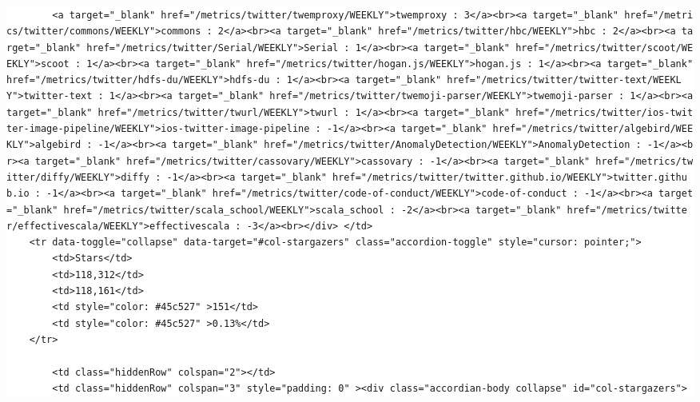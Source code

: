             <a target="_blank" href="/metrics/twitter/twemproxy/WEEKLY">twemproxy : 3</a><br><a target="_blank" href="/metrics/twitter/commons/WEEKLY">commons : 2</a><br><a target="_blank" href="/metrics/twitter/hbc/WEEKLY">hbc : 2</a><br><a target="_blank" href="/metrics/twitter/Serial/WEEKLY">Serial : 1</a><br><a target="_blank" href="/metrics/twitter/scoot/WEEKLY">scoot : 1</a><br><a target="_blank" href="/metrics/twitter/hogan.js/WEEKLY">hogan.js : 1</a><br><a target="_blank" href="/metrics/twitter/hdfs-du/WEEKLY">hdfs-du : 1</a><br><a target="_blank" href="/metrics/twitter/twitter-text/WEEKLY">twitter-text : 1</a><br><a target="_blank" href="/metrics/twitter/twemoji-parser/WEEKLY">twemoji-parser : 1</a><br><a target="_blank" href="/metrics/twitter/twurl/WEEKLY">twurl : 1</a><br><a target="_blank" href="/metrics/twitter/ios-twitter-image-pipeline/WEEKLY">ios-twitter-image-pipeline : -1</a><br><a target="_blank" href="/metrics/twitter/algebird/WEEKLY">algebird : -1</a><br><a target="_blank" href="/metrics/twitter/AnomalyDetection/WEEKLY">AnomalyDetection : -1</a><br><a target="_blank" href="/metrics/twitter/cassovary/WEEKLY">cassovary : -1</a><br><a target="_blank" href="/metrics/twitter/diffy/WEEKLY">diffy : -1</a><br><a target="_blank" href="/metrics/twitter/twitter.github.io/WEEKLY">twitter.github.io : -1</a><br><a target="_blank" href="/metrics/twitter/code-of-conduct/WEEKLY">code-of-conduct : -1</a><br><a target="_blank" href="/metrics/twitter/scala_school/WEEKLY">scala_school : -2</a><br><a target="_blank" href="/metrics/twitter/effectivescala/WEEKLY">effectivescala : -3</a><br></div> </td>
        <tr data-toggle="collapse" data-target="#col-stargazers" class="accordion-toggle" style="cursor: pointer;">
            <td>Stars</td>
            <td>118,312</td>
            <td>118,161</td>
            <td style="color: #45c527" >151</td>
            <td style="color: #45c527" >0.13%</td>
        </tr>
        
            <td class="hiddenRow" colspan="2"></td>
            <td class="hiddenRow" colspan="3" style="padding: 0" ><div class="accordian-body collapse" id="col-stargazers">